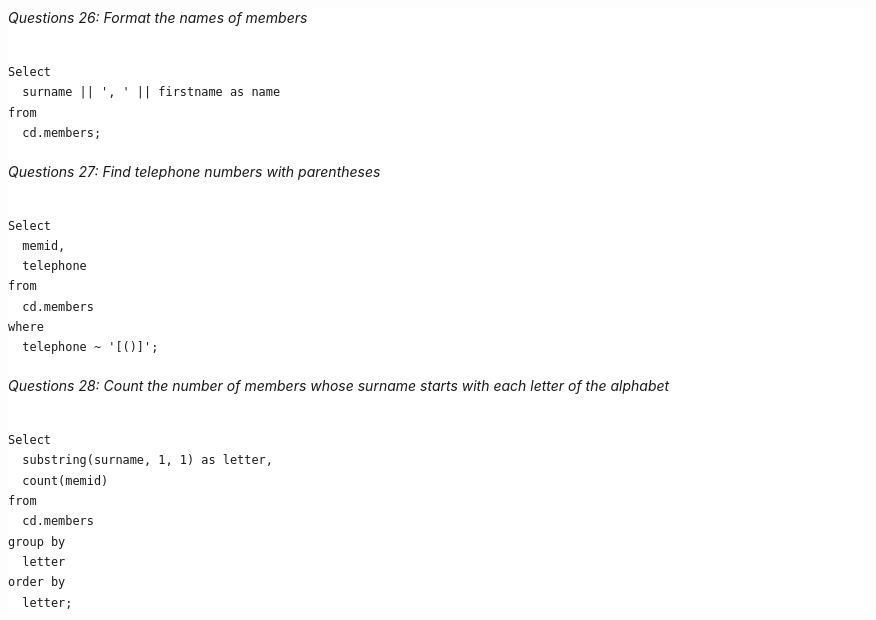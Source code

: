 ###### Questions 26: Format the names of members
```
Select
  surname || ', ' || firstname as name
from
  cd.members;
```

###### Questions 27: Find telephone numbers with parentheses
```
Select
  memid,
  telephone
from
  cd.members
where
  telephone ~ '[()]';
```

###### Questions 28: Count the number of members whose surname starts with each letter of the alphabet
```
Select
  substring(surname, 1, 1) as letter,
  count(memid)
from
  cd.members
group by
  letter
order by
  letter;
```